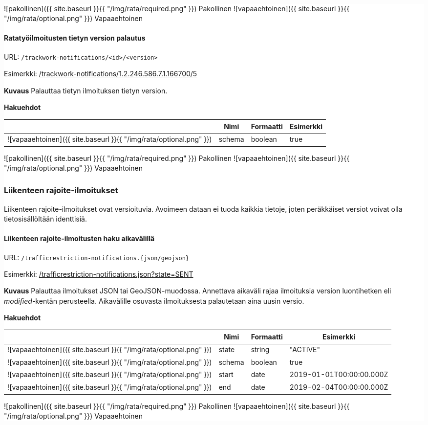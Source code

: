 ![pakollinen]({{ site.baseurl }}{{ "/img/rata/required.png" }}) Pakollinen
![vapaaehtoinen]({{ site.baseurl }}{{ "/img/rata/optional.png" }}) Vapaaehtoinen

#### Ratatyöilmoitusten tietyn version palautus

URL: `/trackwork-notifications/<id>/<version>`

Esimerkki:
[/trackwork-notifications/1.2.246.586.7.1.166700/5](https://rata.digitraffic.fi/api/v1/trackwork-notifications/1.2.246.586.7.1.166700/5)

**Kuvaus** Palauttaa tietyn ilmoituksen tietyn version.

**Hakuehdot**

| &nbsp;&nbsp;&nbsp;&nbsp;                                           | Nimi   | Formaatti | Esimerkki |
| ------------------------------------------------------------------ | ------ | --------- | --------- |
| ![vapaaehtoinen]({{ site.baseurl }}{{ "/img/rata/optional.png" }}) | schema | boolean   | true      |

![pakollinen]({{ site.baseurl }}{{ "/img/rata/required.png" }}) Pakollinen
![vapaaehtoinen]({{ site.baseurl }}{{ "/img/rata/optional.png" }}) Vapaaehtoinen

### Liikenteen rajoite-ilmoitukset

Liikenteen rajoite-ilmoitukset ovat versioituvia. Avoimeen dataan ei tuoda
kaikkia tietoje, joten peräkkäiset versiot voivat olla tietosisällöltään
identtisiä.

#### Liikenteen rajoite-ilmoitusten haku aikavälillä

URL: `/trafficrestriction-notifications.{json/geojson}`

Esimerkki:
[/trafficrestriction-notifications.json?state=SENT](https://rata.digitraffic.fi/api/v1/trafficrestriction-notifications.json?state=SENT)

**Kuvaus** Palauttaa ilmoitukset JSON tai GeoJSON-muodossa. Annettava aikaväli
rajaa ilmoituksia version luontihetken eli _modified_-kentän perusteella.
Aikavälille osuvasta ilmoituksesta palautetaan aina uusin versio.

**Hakuehdot**

| &nbsp;&nbsp;&nbsp;&nbsp;                                           | Nimi   | Formaatti | Esimerkki                |
| ------------------------------------------------------------------ | ------ | --------- | ------------------------ |
| ![vapaaehtoinen]({{ site.baseurl }}{{ "/img/rata/optional.png" }}) | state  | string    | "ACTIVE"                 |
| ![vapaaehtoinen]({{ site.baseurl }}{{ "/img/rata/optional.png" }}) | schema | boolean   | true                     |
| ![vapaaehtoinen]({{ site.baseurl }}{{ "/img/rata/optional.png" }}) | start  | date      | 2019-01-01T00:00:00.000Z |
| ![vapaaehtoinen]({{ site.baseurl }}{{ "/img/rata/optional.png" }}) | end    | date      | 2019-02-04T00:00:00.000Z |

![pakollinen]({{ site.baseurl }}{{ "/img/rata/required.png" }}) Pakollinen
![vapaaehtoinen]({{ site.baseurl }}{{ "/img/rata/optional.png" }}) Vapaaehtoinen
